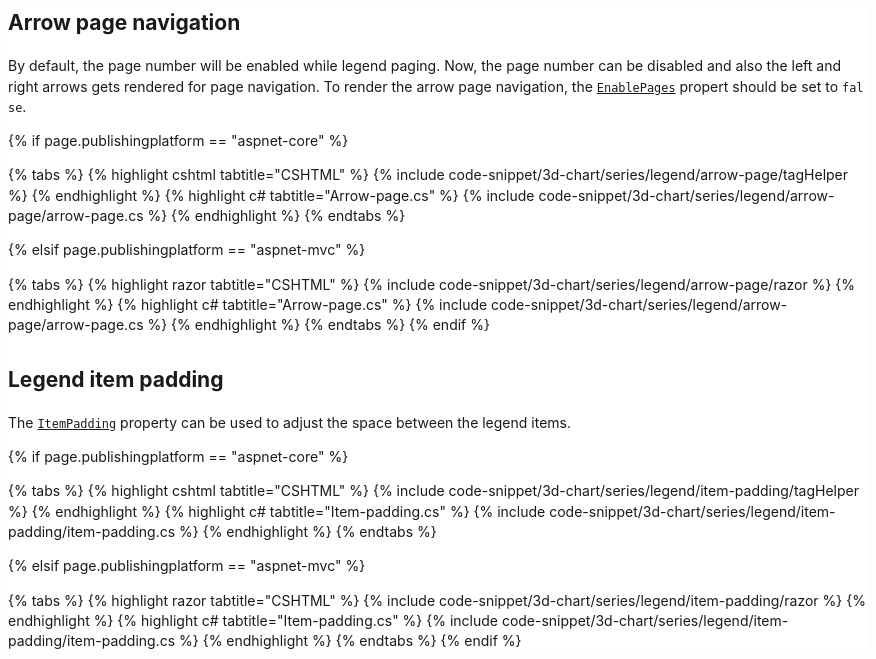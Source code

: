 ## Arrow page navigation

By default, the page number will be enabled while legend paging. Now, the page number can be disabled and also the left and right arrows gets rendered for page navigation. To render the arrow page navigation, the [`EnablePages`](https://help.syncfusion.com/cr/aspnetmvc-js2/Syncfusion.EJ2.Charts.Chart3DLegendSettings.html#Syncfusion_EJ2_Charts_Chart3DLegendSettings_EnablePages) propert should be set to `false`.

{% if page.publishingplatform == "aspnet-core" %}

{% tabs %}
{% highlight cshtml tabtitle="CSHTML" %}
{% include code-snippet/3d-chart/series/legend/arrow-page/tagHelper %}
{% endhighlight %}
{% highlight c# tabtitle="Arrow-page.cs" %}
{% include code-snippet/3d-chart/series/legend/arrow-page/arrow-page.cs %}
{% endhighlight %}
{% endtabs %}

{% elsif page.publishingplatform == "aspnet-mvc" %}

{% tabs %}
{% highlight razor tabtitle="CSHTML" %}
{% include code-snippet/3d-chart/series/legend/arrow-page/razor %}
{% endhighlight %}
{% highlight c# tabtitle="Arrow-page.cs" %}
{% include code-snippet/3d-chart/series/legend/arrow-page/arrow-page.cs %}
{% endhighlight %}
{% endtabs %}
{% endif %}



## Legend item padding

The [`ItemPadding`](https://help.syncfusion.com/cr/aspnetmvc-js2/Syncfusion.EJ2.Charts.Chart3DLegendSettings.html#Syncfusion_EJ2_Charts_Chart3DLegendSettings_ItemPadding) property can be used to adjust the space between the legend items.

{% if page.publishingplatform == "aspnet-core" %}

{% tabs %}
{% highlight cshtml tabtitle="CSHTML" %}
{% include code-snippet/3d-chart/series/legend/item-padding/tagHelper %}
{% endhighlight %}
{% highlight c# tabtitle="Item-padding.cs" %}
{% include code-snippet/3d-chart/series/legend/item-padding/item-padding.cs %}
{% endhighlight %}
{% endtabs %}

{% elsif page.publishingplatform == "aspnet-mvc" %}

{% tabs %}
{% highlight razor tabtitle="CSHTML" %}
{% include code-snippet/3d-chart/series/legend/item-padding/razor %}
{% endhighlight %}
{% highlight c# tabtitle="Item-padding.cs" %}
{% include code-snippet/3d-chart/series/legend/item-padding/item-padding.cs %}
{% endhighlight %}
{% endtabs %}
{% endif %}


